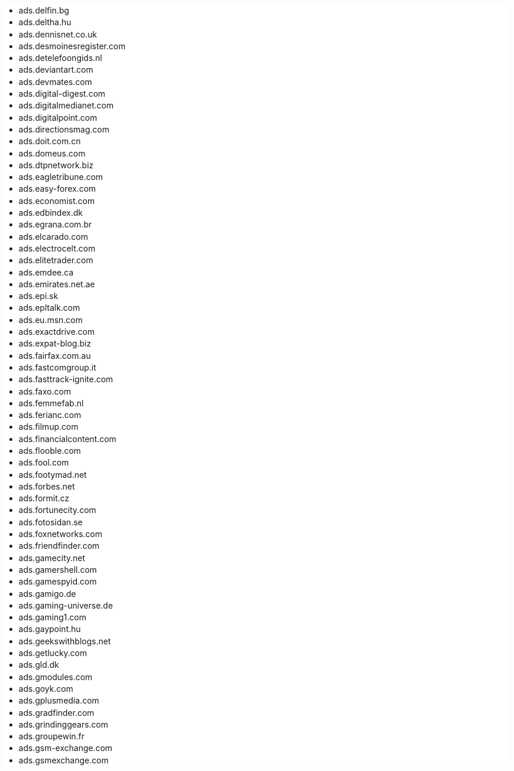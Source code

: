 * ads.delfin.bg
* ads.deltha.hu
* ads.dennisnet.co.uk
* ads.desmoinesregister.com
* ads.detelefoongids.nl
* ads.deviantart.com
* ads.devmates.com
* ads.digital-digest.com
* ads.digitalmedianet.com
* ads.digitalpoint.com
* ads.directionsmag.com
* ads.doit.com.cn
* ads.domeus.com
* ads.dtpnetwork.biz
* ads.eagletribune.com
* ads.easy-forex.com
* ads.economist.com
* ads.edbindex.dk
* ads.egrana.com.br
* ads.elcarado.com
* ads.electrocelt.com
* ads.elitetrader.com
* ads.emdee.ca
* ads.emirates.net.ae
* ads.epi.sk
* ads.epltalk.com
* ads.eu.msn.com
* ads.exactdrive.com
* ads.expat-blog.biz
* ads.fairfax.com.au
* ads.fastcomgroup.it
* ads.fasttrack-ignite.com
* ads.faxo.com
* ads.femmefab.nl
* ads.ferianc.com
* ads.filmup.com
* ads.financialcontent.com
* ads.flooble.com
* ads.fool.com
* ads.footymad.net
* ads.forbes.net
* ads.formit.cz
* ads.fortunecity.com
* ads.fotosidan.se
* ads.foxnetworks.com
* ads.friendfinder.com
* ads.gamecity.net
* ads.gamershell.com
* ads.gamespyid.com
* ads.gamigo.de
* ads.gaming-universe.de
* ads.gaming1.com
* ads.gaypoint.hu
* ads.geekswithblogs.net
* ads.getlucky.com
* ads.gld.dk
* ads.gmodules.com
* ads.goyk.com
* ads.gplusmedia.com
* ads.gradfinder.com
* ads.grindinggears.com
* ads.groupewin.fr
* ads.gsm-exchange.com
* ads.gsmexchange.com